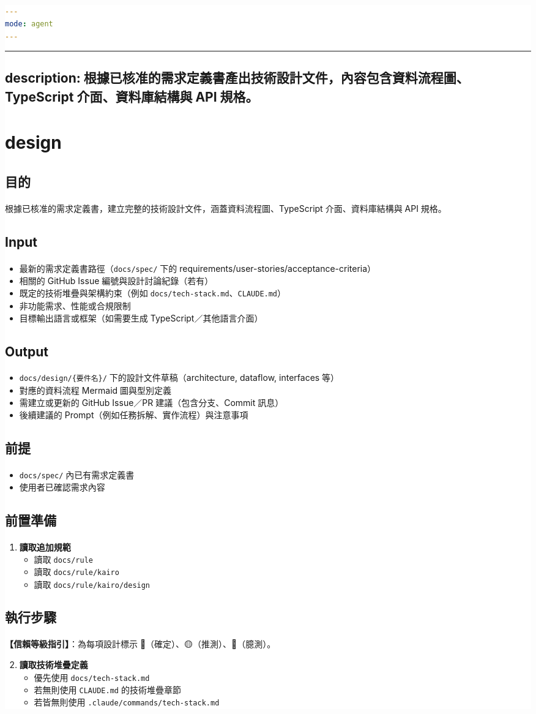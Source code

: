 ```yaml
---
mode: agent
---
```

---
description: 根據已核准的需求定義書產出技術設計文件，內容包含資料流程圖、TypeScript 介面、資料庫結構與 API 規格。
---

# design

## 目的

根據已核准的需求定義書，建立完整的技術設計文件，涵蓋資料流程圖、TypeScript 介面、資料庫結構與 API 規格。

## Input

- 最新的需求定義書路徑（`docs/spec/` 下的 requirements/user-stories/acceptance-criteria）
- 相關的 GitHub Issue 編號與設計討論紀錄（若有）
- 既定的技術堆疊與架構約束（例如 `docs/tech-stack.md`、`CLAUDE.md`）
- 非功能需求、性能或合規限制
- 目標輸出語言或框架（如需要生成 TypeScript／其他語言介面）

## Output

- `docs/design/{要件名}/` 下的設計文件草稿（architecture, dataflow, interfaces 等）
- 對應的資料流程 Mermaid 圖與型別定義
- 需建立或更新的 GitHub Issue／PR 建議（包含分支、Commit 訊息）
- 後續建議的 Prompt（例如任務拆解、實作流程）與注意事項

## 前提

- `docs/spec/` 內已有需求定義書
- 使用者已確認需求內容

## 前置準備

1. **讀取追加規範**
   - 讀取 `docs/rule`
   - 讀取 `docs/rule/kairo`
   - 讀取 `docs/rule/kairo/design`

## 執行步驟

**【信賴等級指引】**：為每項設計標示 🔵（確定）、🟡（推測）、🔴（臆測）。

2. **讀取技術堆疊定義**
   - 優先使用 `docs/tech-stack.md`
   - 若無則使用 `CLAUDE.md` 的技術堆疊章節
   - 若皆無則使用 `.claude/commands/tech-stack.md`
